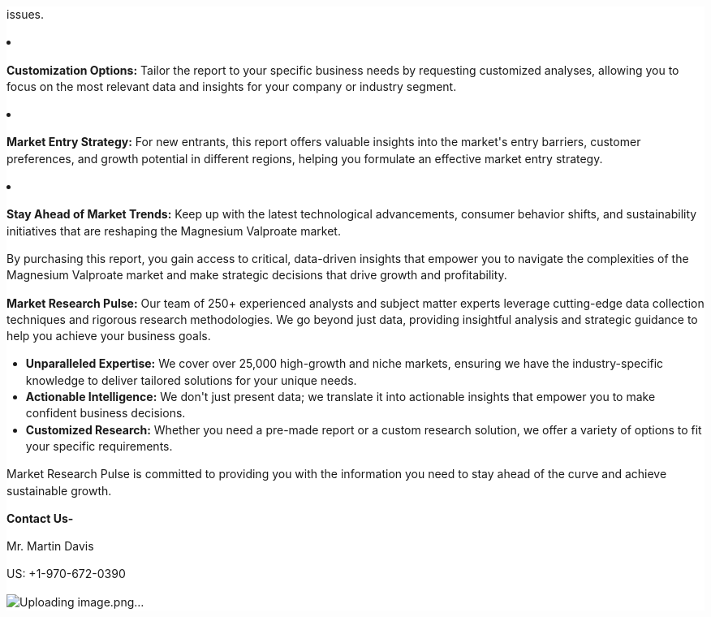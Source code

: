 issues.</p></li><li><p><strong>Customization Options:</strong> Tailor the report to your specific business needs by requesting customized analyses, allowing you to focus on the most relevant data and insights for your company or industry segment.</p></li><li><p><strong>Market Entry Strategy:</strong> For new entrants, this report offers valuable insights into the market's entry barriers, customer preferences, and growth potential in different regions, helping you formulate an effective market entry strategy.</p></li><li><p><strong>Stay Ahead of Market Trends:</strong> Keep up with the latest technological advancements, consumer behavior shifts, and sustainability initiatives that are reshaping the Magnesium Valproate market.</p></li></ol><p>By purchasing this report, you gain access to critical, data-driven insights that empower you to navigate the complexities of the Magnesium Valproate market and make strategic decisions that drive growth and profitability.</p><p><strong>Market Research Pulse:</strong>&nbsp;Our team of 250+ experienced analysts and subject matter experts leverage cutting-edge data collection techniques and rigorous research methodologies. We go beyond just data, providing insightful analysis and strategic guidance to help you achieve your business goals.</p><ul><li><strong>Unparalleled Expertise:</strong>&nbsp;We cover over 25,000 high-growth and niche markets, ensuring we have the industry-specific knowledge to deliver tailored solutions for your unique needs.</li><li><strong>Actionable Intelligence:</strong>&nbsp;We don't just present data; we translate it into actionable insights that empower you to make confident business decisions.</li><li><strong>Customized Research:</strong>&nbsp;Whether you need a pre-made report or a custom research solution, we offer a variety of options to fit your specific requirements.</li></ul><p>Market Research Pulse is committed to providing you with the information you need to stay ahead of the curve and achieve sustainable growth.</p><p><strong>Contact Us-</strong></p><p>Mr. Martin Davis</p><p>US: +1-970-672-0390</p>
![Uploading image.png…]()
